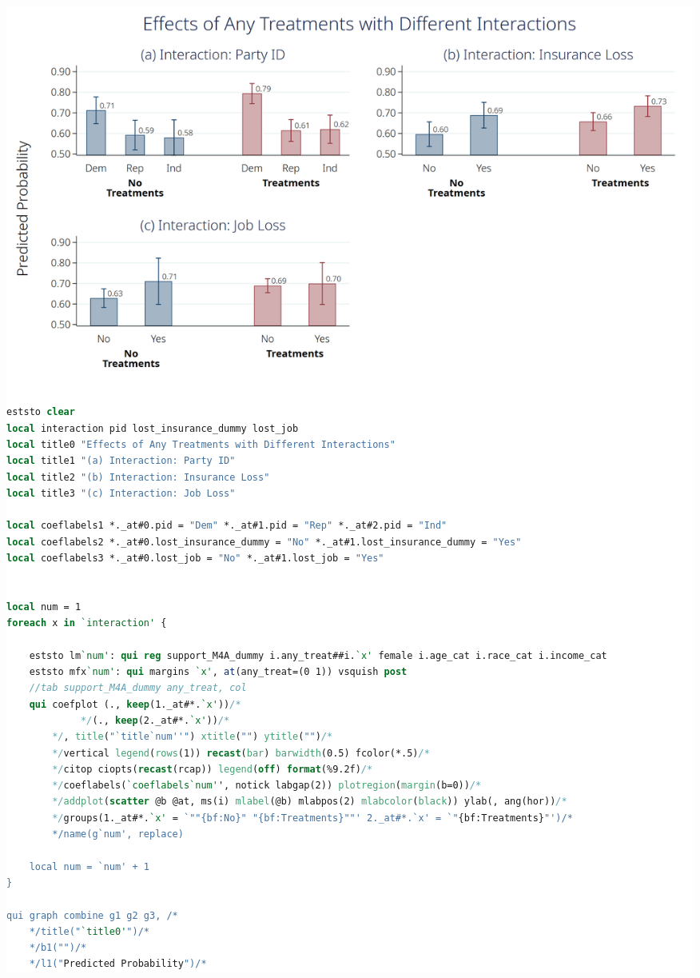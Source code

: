 ![](img/Table5_OLS.png)


```stata
eststo clear
local interaction pid lost_insurance_dummy lost_job
local title0 "Effects of Any Treatments with Different Interactions"
local title1 "(a) Interaction: Party ID"
local title2 "(b) Interaction: Insurance Loss"
local title3 "(c) Interaction: Job Loss"

local coeflabels1 *._at#0.pid = "Dem" *._at#1.pid = "Rep" *._at#2.pid = "Ind"
local coeflabels2 *._at#0.lost_insurance_dummy = "No" *._at#1.lost_insurance_dummy = "Yes"
local coeflabels3 *._at#0.lost_job = "No" *._at#1.lost_job = "Yes"


local num = 1
foreach x in `interaction' {
    
    eststo lm`num': qui reg support_M4A_dummy i.any_treat##i.`x' female i.age_cat i.race_cat i.income_cat
    eststo mfx`num': qui margins `x', at(any_treat=(0 1)) vsquish post
    //tab support_M4A_dummy any_treat, col
    qui coefplot (., keep(1._at#*.`x'))/*
             */(., keep(2._at#*.`x'))/*
        */, title("`title`num''") xtitle("") ytitle("")/*
        */vertical legend(rows(1)) recast(bar) barwidth(0.5) fcolor(*.5)/*
        */citop ciopts(recast(rcap)) legend(off) format(%9.2f)/*
        */coeflabels(`coeflabels`num'', notick labgap(2)) plotregion(margin(b=0))/*
        */addplot(scatter @b @at, ms(i) mlabel(@b) mlabpos(2) mlabcolor(black)) ylab(, ang(hor))/*
        */groups(1._at#*.`x' = `""{bf:No}" "{bf:Treatments}""' 2._at#*.`x' = `"{bf:Treatments}"')/*
        */name(g`num', replace)
    
    local num = `num' + 1
}

qui graph combine g1 g2 g3, /*
    */title("`title0'")/*
    */b1("")/*
    */l1("Predicted Probability")/*
```